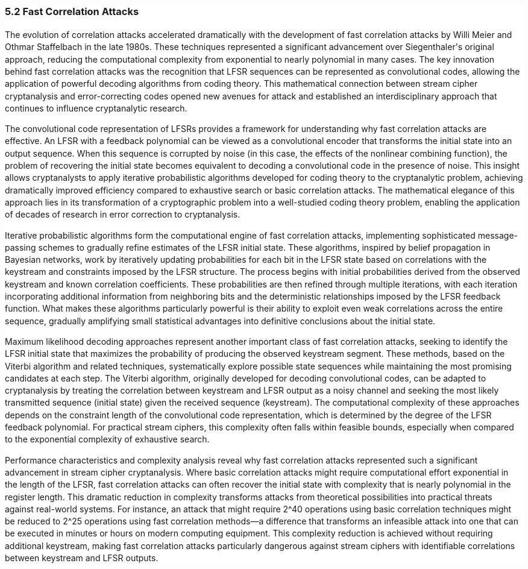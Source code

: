 ### 5.2 Fast Correlation Attacks

The evolution of correlation attacks accelerated dramatically with the development of fast correlation attacks by Willi Meier and Othmar Staffelbach in the late 1980s. These techniques represented a significant advancement over Siegenthaler's original approach, reducing the computational complexity from exponential to nearly polynomial in many cases. The key innovation behind fast correlation attacks was the recognition that LFSR sequences can be represented as convolutional codes, allowing the application of powerful decoding algorithms from coding theory. This mathematical connection between stream cipher cryptanalysis and error-correcting codes opened new avenues for attack and established an interdisciplinary approach that continues to influence cryptanalytic research.

The convolutional code representation of LFSRs provides a framework for understanding why fast correlation attacks are effective. An LFSR with a feedback polynomial can be viewed as a convolutional encoder that transforms the initial state into an output sequence. When this sequence is corrupted by noise (in this case, the effects of the nonlinear combining function), the problem of recovering the initial state becomes equivalent to decoding a convolutional code in the presence of noise. This insight allows cryptanalysts to apply iterative probabilistic algorithms developed for coding theory to the cryptanalytic problem, achieving dramatically improved efficiency compared to exhaustive search or basic correlation attacks. The mathematical elegance of this approach lies in its transformation of a cryptographic problem into a well-studied coding theory problem, enabling the application of decades of research in error correction to cryptanalysis.

Iterative probabilistic algorithms form the computational engine of fast correlation attacks, implementing sophisticated message-passing schemes to gradually refine estimates of the LFSR initial state. These algorithms, inspired by belief propagation in Bayesian networks, work by iteratively updating probabilities for each bit in the LFSR state based on correlations with the keystream and constraints imposed by the LFSR structure. The process begins with initial probabilities derived from the observed keystream and known correlation coefficients. These probabilities are then refined through multiple iterations, with each iteration incorporating additional information from neighboring bits and the deterministic relationships imposed by the LFSR feedback function. What makes these algorithms particularly powerful is their ability to exploit even weak correlations across the entire sequence, gradually amplifying small statistical advantages into definitive conclusions about the initial state.

Maximum likelihood decoding approaches represent another important class of fast correlation attacks, seeking to identify the LFSR initial state that maximizes the probability of producing the observed keystream segment. These methods, based on the Viterbi algorithm and related techniques, systematically explore possible state sequences while maintaining the most promising candidates at each step. The Viterbi algorithm, originally developed for decoding convolutional codes, can be adapted to cryptanalysis by treating the correlation between keystream and LFSR output as a noisy channel and seeking the most likely transmitted sequence (initial state) given the received sequence (keystream). The computational complexity of these approaches depends on the constraint length of the convolutional code representation, which is determined by the degree of the LFSR feedback polynomial. For practical stream ciphers, this complexity often falls within feasible bounds, especially when compared to the exponential complexity of exhaustive search.

Performance characteristics and complexity analysis reveal why fast correlation attacks represented such a significant advancement in stream cipher cryptanalysis. Where basic correlation attacks might require computational effort exponential in the length of the LFSR, fast correlation attacks can often recover the initial state with complexity that is nearly polynomial in the register length. This dramatic reduction in complexity transforms attacks from theoretical possibilities into practical threats against real-world systems. For instance, an attack that might require 2^40 operations using basic correlation techniques might be reduced to 2^25 operations using fast correlation methods—a difference that transforms an infeasible attack into one that can be executed in minutes or hours on modern computing equipment. This complexity reduction is achieved without requiring additional keystream, making fast correlation attacks particularly dangerous against stream ciphers with identifiable correlations between keystream and LFSR outputs.
